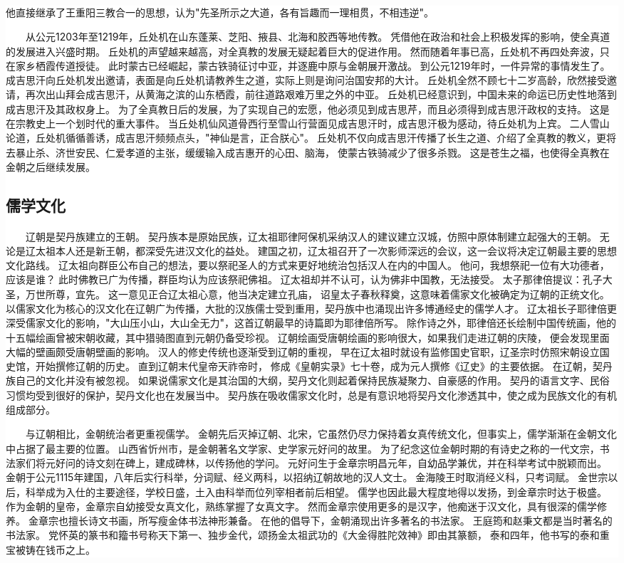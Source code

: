 他直接继承了王重阳三教合一的思想，认为"先圣所示之大道，各有旨趣而一理相贯，不相违逆"。

&emsp;&emsp;从公元1203年至1219年，丘处机在山东蓬莱、芝阳、掖县、北海和胶西等地传教。
凭借他在政治和社会上积极发挥的影响，使全真道的发展进入兴盛时期。
丘处机的声望越来越高，对全真教的发展无疑起着巨大的促进作用。
然而随着年事已高，丘处机不再四处奔波，只在家乡栖霞传道授徒。
此时蒙古已经崛起，蒙古铁骑征讨中亚，并逐鹿中原与金朝展开激战。
到公元1219年时，一件异常的事情发生了。
成吉思汗向丘处机发出邀请，表面是向丘处机请教养生之道，实际上则是询问治国安邦的大计。
丘处机全然不顾七十二岁高龄，欣然接受邀请，再次出山拜会成吉思汗，从黄海之滨的山东栖霞，前往道路艰难万里之外的中亚。
丘处机已经意识到，中国未来的命运已历史性地落到成吉思汗及其政权身上。
为了全真教日后的发展，为了实现自己的宏愿，他必须见到成吉思芹，而且必须得到成吉思汗政权的支持。
这是在宗教史上一个划时代的重大事件。
当丘处机仙风道骨西行至雪山行营面见成吉思汗时，成吉思汗极为感动，待丘处机为上宾。
二人雪山论道，丘处机循循善诱，成吉思汗频频点头，"神仙是言，正合朕心"。
丘处机不仅向成吉思汗传播了长生之道、介绍了全真教的教义，更将去暴止杀、济世安民、仁爱孝道的主张，缓缓输入成吉惠开的心田、脑海，
使蒙古铁骑减少了很多杀戮。
这是苍生之福，也使得全真教在金朝之后继续发展。

## 儒学文化

&emsp;&emsp;辽朝是契丹族建立的王朝。
契丹族本是原始民族，辽太祖耶律阿保机采纳汉人的建议建立汉城，仿照中原体制建立起强大的王朝。
无论是辽太祖本人还是新王朝，都深受先进汉文化的益处。
建国之初，辽太祖召开了一次影师深远的会议，这一会议将决定辽朝最主要的思想文化路线。
辽太祖向群臣公布自己的想法，要以祭祀圣人的方式来更好地统治包括汉人在内的中国人。
他问，我想祭祀一位有大功德者，应该是谁？
此时佛教已广为传播，群臣均认为应该祭祀佛祖。
辽太祖却并不认可，认为佛非中国教，无法接受。
太子那律倍提议：孔子大圣，万世所尊，宜先。
这一意见正合辽太祖心意，他当决定建立孔庙，
诏皇太子春秋释奠，这意味着儒家文化被确定为辽朝的正统文化。
以儒家文化为核心的汉文化在辽朝广为传播，大批的汉族儒士受到重用，契丹族中也涌现出许多博通经史的儒学人才。
辽太祖长子耶律倍更深受儒家文化的影响，"大山压小山，大山全无力"，这首辽朝最早的诗篇即为耶律倍所写。
除作诗之外，耶律倍还长绘制中国传统画，他的十五幅绘画曾被宋朝收藏，其中猎骑图直到元朝仍备受珍视。
辽朝绘画受唐朝绘画的影响很大，如果我们走进辽朝的庆陵，
便会发现里面大幅的壁画颇受唐朝壁画的影响。
汉人的修史传统也逐渐受到辽朝的重视，
早在辽太祖时就设有监修国史官职，辽圣宗时仿照宋朝设立国史馆，开始撰修辽朝的历史。
直到辽朝末代皇帝天祚帝时，
修成《皇朝实录》七十卷，成为元人撰修《辽史》的主要依据。
在辽朝，契丹族自己的文化并没有被忽视。
如果说儒家文化是其治国的大纲，契丹文化则起着保持民族凝聚力、自豪感的作用。
契丹的语言文字、民俗习惯均受到很好的保护，契丹文化也在发展当中。
契丹族在吸收儒家文化时，总是有意识地将契丹文化渗透其中，使之成为民族文化的有机组成部分。

&emsp;&emsp;与辽朝相比，金朝统治者更重视儒学。
金朝先后灭掉辽朝、北宋，它虽然仍尽力保持着女真传统文化，但事实上，儒学渐渐在金朝文化中占据了最主要的位置。
山西省忻州市，是金朝著名文学家、史学家元好问的故里。
为了纪念这位金朝时期的有诗史之称的一代文宗，书法家们将元好问的诗文刻在碑上，建成碑林，以传扬他的学问。
元好问生于金章宗明昌元年，自幼品学兼优，并在科举考试中脱颖而出。
金朝于公元1115年建国，八年后实行科举，分词赋、经义两科，以招纳辽朝故地的汉人文士。
金海陵王时取消经义科，只考词赋。
金世宗以后，科举成为入仕的主要途径，学校日盛，土入由科举而位列宰相者前后相望。
儒学也因此最大程度地得以发扬，到金章宗时达于极盛。
作为金朝的皇帝，金章宗自幼接受女真文化，熟练掌握了女真文字。
然而金章宗使用更多的是汉字，他痴迷于汉文化，具有很深的儒学修养。
金章宗也擅长诗文书画，所写瘦金体书法神形兼备。
在他的倡导下，金朝涌现出许多著名的书法家。
王庭筠和赵秉文都是当时著名的书法家。
党怀英的篆书和籀书号称天下第一、独步金代，颂扬金太祖武功的《大金得胜陀效神》即由其篆额，
泰和四年，他书写的泰和重宝被铸在钱币之上。
